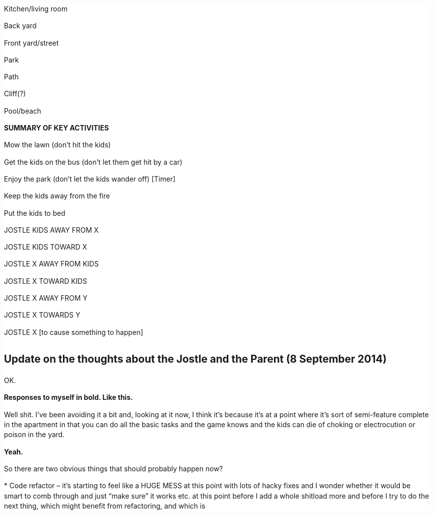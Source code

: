 Kitchen/living room

Back yard

Front yard/street

Park

Path

Cliff(?)

Pool/beach

**SUMMARY OF KEY ACTIVITIES**

Mow the lawn (don’t hit the kids)

Get the kids on the bus (don’t let them get hit by a car)

Enjoy the park (don’t let the kids wander off) [Timer]

<Something about drowning>

<Something about shopping>

Keep the kids away from the fire

Put the kids to bed

JOSTLE KIDS AWAY FROM X

JOSTLE KIDS TOWARD X

JOSTLE X AWAY FROM KIDS

JOSTLE X TOWARD KIDS

JOSTLE X AWAY FROM Y

JOSTLE X TOWARDS Y

JOSTLE X [to cause something to happen]

## Update on the thoughts about the Jostle and the Parent (8 September 2014)

OK.

**Responses to myself in bold. Like this.**

Well shit. I’ve been avoiding it a bit and, looking at it now, I think it’s because it’s at a point where it’s sort of semi-feature complete in the apartment in that you can do all the basic tasks and the game knows and the kids can die of choking or electrocution or poison in the yard.

**Yeah.**

So there are two obvious things that should probably happen now?

\* Code refactor – it’s starting to feel like a HUGE MESS at this point with lots of hacky fixes and I wonder whether it would be smart to comb through and just “make sure” it works etc. at this point before I add a whole shitload more and before I try to do the next thing, which might benefit from refactoring, and which is
